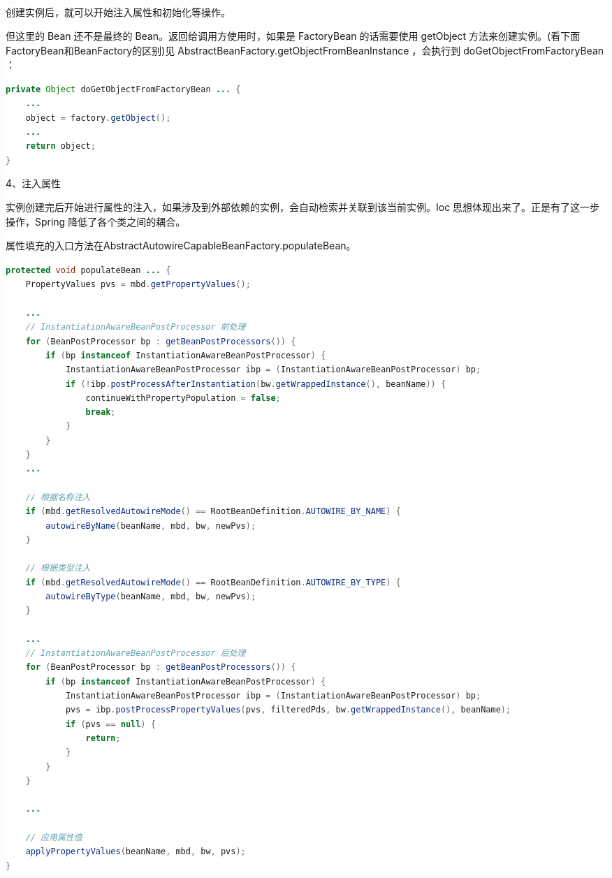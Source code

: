 创建实例后，就可以开始注入属性和初始化等操作。

但这里的 Bean 还不是最终的 Bean。返回给调用方使用时，如果是 FactoryBean 的话需要使用 getObject 方法来创建实例。(看下面FactoryBean和BeanFactory的区别)见 AbstractBeanFactory.getObjectFromBeanInstance ，会执行到 doGetObjectFromFactoryBean ：

```java
private Object doGetObjectFromFactoryBean ... {
    ...
    object = factory.getObject();
    ...
    return object;
}
```

4、注入属性

实例创建完后开始进行属性的注入，如果涉及到外部依赖的实例，会自动检索并关联到该当前实例。Ioc 思想体现出来了。正是有了这一步操作，Spring 降低了各个类之间的耦合。

属性填充的入口方法在AbstractAutowireCapableBeanFactory.populateBean。

```java
protected void populateBean ... {
    PropertyValues pvs = mbd.getPropertyValues();

    ...
    // InstantiationAwareBeanPostProcessor 前处理
    for (BeanPostProcessor bp : getBeanPostProcessors()) {
        if (bp instanceof InstantiationAwareBeanPostProcessor) {
            InstantiationAwareBeanPostProcessor ibp = (InstantiationAwareBeanPostProcessor) bp;
            if (!ibp.postProcessAfterInstantiation(bw.getWrappedInstance(), beanName)) {
                continueWithPropertyPopulation = false;
                break;
            }
        }
    }
    ...

    // 根据名称注入
    if (mbd.getResolvedAutowireMode() == RootBeanDefinition.AUTOWIRE_BY_NAME) {
        autowireByName(beanName, mbd, bw, newPvs);
    }

    // 根据类型注入
    if (mbd.getResolvedAutowireMode() == RootBeanDefinition.AUTOWIRE_BY_TYPE) {
        autowireByType(beanName, mbd, bw, newPvs);
    }

    ...
    // InstantiationAwareBeanPostProcessor 后处理
    for (BeanPostProcessor bp : getBeanPostProcessors()) {
        if (bp instanceof InstantiationAwareBeanPostProcessor) {
            InstantiationAwareBeanPostProcessor ibp = (InstantiationAwareBeanPostProcessor) bp;
            pvs = ibp.postProcessPropertyValues(pvs, filteredPds, bw.getWrappedInstance(), beanName);
            if (pvs == null) {
                return;
            }
        }
    }

    ...

    // 应用属性值
    applyPropertyValues(beanName, mbd, bw, pvs);
}
```
